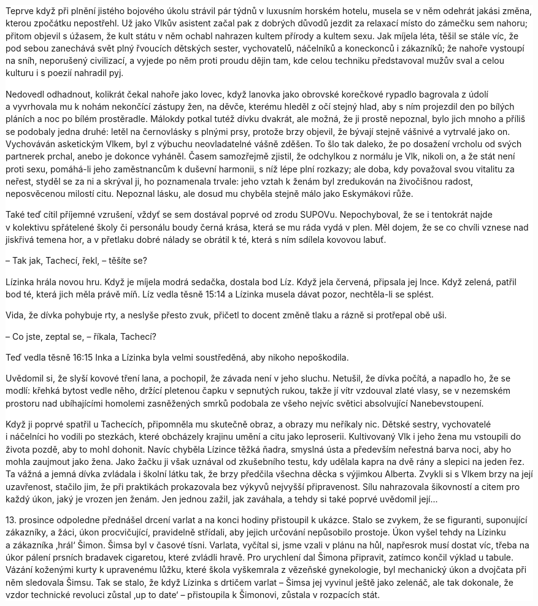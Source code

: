 Teprve když při plnění jistého bojového úkolu strávil pár týdnů v luxusním horském hotelu, musela se v něm odehrát jakási změna, kterou zpočátku nepostřehl. Už jako Vlkův asistent začal pak z dobrých důvodů jezdit za relaxací místo do zámečku sem nahoru; přitom objevil s úžasem, že kult státu v něm ochabl nahrazen kultem přírody a kultem sexu. Jak míjela léta, těšil se stále víc, že pod sebou zanechává svět plný řvoucích dětských sester, vychovatelů, náčelníků a koneckonců i zákazníků; že nahoře vystoupí na sníh, neporušený civilizací, a vyjede po něm proti proudu dějin tam, kde celou techniku představoval mužův sval a celou kulturu i s poezií nahradil pyj.

Nedovedl odhadnout, kolikrát čekal nahoře jako lovec, když lanovka jako obrovské korečkové rypadlo bagrovala z údolí a vyvrhovala mu k nohám nekončící zástupy žen, na děvče, kterému hleděl z očí stejný hlad, aby s ním projezdil den po bílých pláních a noc po bílém prostěradle. Málokdy potkal tutéž dívku dvakrát, ale možná, že ji prostě nepoznal, bylo jich mnoho a příliš se podobaly jedna druhé: letěl na černovlásky s plnými prsy, protože brzy objevil, že bývají stejně vášnivé a vytrvalé jako on. Vychováván asketickým Vlkem, byl z výbuchu neovladatelné vášně zděšen. To šlo tak daleko, že po dosažení vrcholu od svých partnerek prchal, anebo je dokonce vyháněl. Časem samozřejmě zjistil, že odchylkou z normálu je Vlk, nikoli on, a že stát není proti sexu, pomáhá-li jeho zaměstnancům k duševní harmonii, s níž lépe plní rozkazy; ale doba, kdy považoval svou vitalitu za neřest, styděl se za ni a skrýval ji, ho poznamenala trvale: jeho vztah k ženám byl zredukován na živočišnou radost, neposvěcenou milostí citu. Nepoznal lásku, ale dosud mu chyběla stejně málo jako Eskymákovi růže.

Také teď cítil příjemné vzrušení, vždyť se sem dostával poprvé od zrodu SUPOVu. Nepochyboval, že se i tentokrát najde v kolektivu spřátelené školy či personálu boudy černá krása, která se mu ráda vydá v plen. Měl dojem, že se co chvíli vznese nad jiskřivá temena hor, a v přetlaku dobré nálady se obrátil k té, která s ním sdílela kovovou labuť.

– Tak jak, Tachecí, řekl, – těšíte se?

Lízinka hrála novou hru. Když je míjela modrá sedačka, dostala bod Líz. Když jela červená, připsala jej Ince. Když zelená, patřil bod té, která jich měla právě míň. Líz vedla těsně 15:14 a Lízinka musela dávat pozor, nechtěla-li se splést.

Vida, že dívka pohybuje rty, a neslyše přesto zvuk, přičetl to docent změně tlaku a rázně si protřepal obě uši.

– Co jste, zeptal se, – říkala, Tachecí?

Teď vedla těsně 16:15 Inka a Lízinka byla velmi soustředěná, aby nikoho nepoškodila.

Uvědomil si, že slyší kovové tření lana, a pochopil, že závada není v jeho sluchu. Netušil, že dívka počítá, a napadlo ho, že se modlí: křehká bytost vedle něho, držící pletenou čapku v sepnutých rukou, takže jí vítr vzdouval zlaté vlasy, se v nezemském prostoru nad ubíhajícími homolemi zasněžených smrků podobala ze všeho nejvíc světici absolvující Nanebevstoupení.

Když ji poprvé spatřil u Tachecích, připomněla mu skutečně obraz, a obrazy mu neříkaly nic. Dětské sestry, vychovatelé i náčelníci ho vodili po stezkách, které obcházely krajinu umění a citu jako leproserii. Kultivovaný Vlk i jeho žena mu vstoupili do života pozdě, aby to mohl dohonit. Navíc chyběla Lízince těžká ňadra, smyslná ústa a především neřestná barva noci, aby ho mohla zaujmout jako žena. Jako žačku ji však uznával od zkušebního testu, kdy udělala kapra na dvě rány a slepici na jeden řez. Ta vážná a jemná dívka zvládala i školní látku tak, že brzy předčila všechna děcka s výjimkou Alberta. Zvykli si s Vlkem brzy na její uzavřenost, stačilo jim, že při praktikách prokazovala bez výkyvů nejvyšší připravenost. Sílu nahrazovala šikovností a citem pro každý úkon, jaký je vrozen jen ženám. Jen jednou zažil, jak zaváhala, a tehdy si také poprvé uvědomil její…

13. prosince odpoledne přednášel drcení varlat a na konci hodiny přistoupil k ukázce. Stalo se zvykem, že se figuranti, suponující zákazníky, a žáci, úkon procvičující, pravidelně střídali, aby jejich určování nepůsobilo prostoje. Úkon vyšel tehdy na Lízinku a zákazníka ‚hrál‘ Šimon. Šimsa byl v časové tísni. Varlata, vyčítal si, jsme vzali v plánu na hůl, napřesrok musí dostat víc, třeba na úkor pálení prsních bradavek cigaretou, které zvládli hravě. Pro urychlení dal Šimona připravit, zatímco končil výklad u tabule. Vázání koženými kurty k upravenému lůžku, které škola vyškemrala z vězeňské gynekologie, byl mechanický úkon a dvojčata při něm sledovala Šimsu. Tak se stalo, že když Lízinka s drtičem varlat – Šimsa jej vyvinul ještě jako zelenáč, ale tak dokonale, že vzdor technické revoluci zůstal ‚up to date‘ – přistoupila k Šimonovi, zůstala v rozpacích stát.
